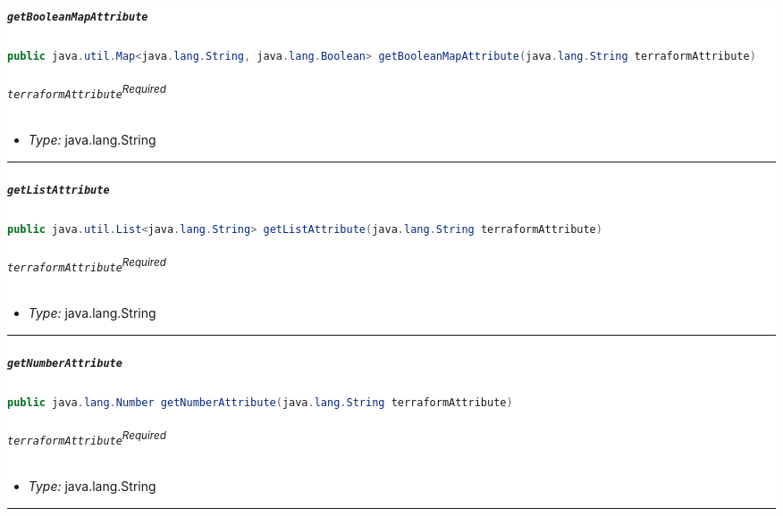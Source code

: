 ##### `getBooleanMapAttribute` <a name="getBooleanMapAttribute" id="@cdktf/provider-azurerm.dataAzurermConsumptionBudgetResourceGroup.DataAzurermConsumptionBudgetResourceGroupFilterDimensionOutputReference.getBooleanMapAttribute"></a>

```java
public java.util.Map<java.lang.String, java.lang.Boolean> getBooleanMapAttribute(java.lang.String terraformAttribute)
```

###### `terraformAttribute`<sup>Required</sup> <a name="terraformAttribute" id="@cdktf/provider-azurerm.dataAzurermConsumptionBudgetResourceGroup.DataAzurermConsumptionBudgetResourceGroupFilterDimensionOutputReference.getBooleanMapAttribute.parameter.terraformAttribute"></a>

- *Type:* java.lang.String

---

##### `getListAttribute` <a name="getListAttribute" id="@cdktf/provider-azurerm.dataAzurermConsumptionBudgetResourceGroup.DataAzurermConsumptionBudgetResourceGroupFilterDimensionOutputReference.getListAttribute"></a>

```java
public java.util.List<java.lang.String> getListAttribute(java.lang.String terraformAttribute)
```

###### `terraformAttribute`<sup>Required</sup> <a name="terraformAttribute" id="@cdktf/provider-azurerm.dataAzurermConsumptionBudgetResourceGroup.DataAzurermConsumptionBudgetResourceGroupFilterDimensionOutputReference.getListAttribute.parameter.terraformAttribute"></a>

- *Type:* java.lang.String

---

##### `getNumberAttribute` <a name="getNumberAttribute" id="@cdktf/provider-azurerm.dataAzurermConsumptionBudgetResourceGroup.DataAzurermConsumptionBudgetResourceGroupFilterDimensionOutputReference.getNumberAttribute"></a>

```java
public java.lang.Number getNumberAttribute(java.lang.String terraformAttribute)
```

###### `terraformAttribute`<sup>Required</sup> <a name="terraformAttribute" id="@cdktf/provider-azurerm.dataAzurermConsumptionBudgetResourceGroup.DataAzurermConsumptionBudgetResourceGroupFilterDimensionOutputReference.getNumberAttribute.parameter.terraformAttribute"></a>

- *Type:* java.lang.String

---
